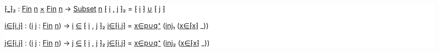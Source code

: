 <a id="⁅_⁆₂"></a><a id="5360" href="Causality.Data.Fin.Subset.html#5360" class="Function Operator">⁅_⁆₂</a> <a id="5365" class="Symbol">:</a> <a id="5367" href="Data.Fin.Base.html#1154" class="Datatype">Fin</a> <a id="5371" href="Causality.Data.Fin.Subset.html#3412" class="Generalizable">n</a> <a id="5373" href="Data.Product.Base.html#1618" class="Function Operator">×</a> <a id="5375" href="Data.Fin.Base.html#1154" class="Datatype">Fin</a> <a id="5379" href="Causality.Data.Fin.Subset.html#3412" class="Generalizable">n</a> <a id="5381" class="Symbol">→</a> <a id="5383" href="Data.Fin.Subset.html#1064" class="Function">Subset</a> <a id="5390" href="Causality.Data.Fin.Subset.html#3412" class="Generalizable">n</a>
<a id="5392" href="Causality.Data.Fin.Subset.html#5360" class="Function Operator">⁅</a> <a id="5394" href="Causality.Data.Fin.Subset.html#5394" class="Bound">i</a> <a id="5396" href="Agda.Builtin.Sigma.html#235" class="InductiveConstructor Operator">,</a> <a id="5398" href="Causality.Data.Fin.Subset.html#5398" class="Bound">j</a> <a id="5400" href="Causality.Data.Fin.Subset.html#5360" class="Function Operator">⁆₂</a> <a id="5403" class="Symbol">=</a> <a id="5405" href="Data.Fin.Subset.html#1365" class="Function Operator">⁅</a> <a id="5407" href="Causality.Data.Fin.Subset.html#5394" class="Bound">i</a> <a id="5409" href="Data.Fin.Subset.html#1365" class="Function Operator">⁆</a> <a id="5411" href="Data.Fin.Subset.html#2181" class="Function Operator">∪</a> <a id="5413" href="Data.Fin.Subset.html#1365" class="Function Operator">⁅</a> <a id="5415" href="Causality.Data.Fin.Subset.html#5398" class="Bound">j</a> <a id="5417" href="Data.Fin.Subset.html#1365" class="Function Operator">⁆</a>

<a id="i∈⁅i,j⁆"></a><a id="5420" href="Causality.Data.Fin.Subset.html#5420" class="Function">i∈⁅i,j⁆</a> <a id="5428" class="Symbol">:</a> <a id="5430" class="Symbol">(</a><a id="5431" href="Causality.Data.Fin.Subset.html#5431" class="Bound">i</a> <a id="5433" href="Causality.Data.Fin.Subset.html#5433" class="Bound">j</a> <a id="5435" class="Symbol">:</a> <a id="5437" href="Data.Fin.Base.html#1154" class="Datatype">Fin</a> <a id="5441" href="Causality.Data.Fin.Subset.html#3412" class="Generalizable">n</a><a id="5442" class="Symbol">)</a> <a id="5444" class="Symbol">→</a> <a id="5446" href="Causality.Data.Fin.Subset.html#5431" class="Bound">i</a> <a id="5448" href="Data.Fin.Subset.html#1584" class="Function Operator">∈</a> <a id="5450" href="Causality.Data.Fin.Subset.html#5360" class="Function Operator">⁅</a> <a id="5452" href="Causality.Data.Fin.Subset.html#5431" class="Bound">i</a> <a id="5454" class="InductiveConstructor Operator">,</a> <a id="5456" href="Causality.Data.Fin.Subset.html#5433" class="Bound">j</a> <a id="5458" href="Causality.Data.Fin.Subset.html#5360" class="Function Operator">⁆₂</a>
<a id="5461" href="Causality.Data.Fin.Subset.html#5420" class="Function">i∈⁅i,j⁆</a> <a id="5469" class="Symbol">_</a> <a id="5471" class="Symbol">_</a> <a id="5473" class="Symbol">=</a> <a id="5475" href="Data.Fin.Subset.Properties.html#21309" class="Function">x∈p∪q⁺</a> <a id="5482" class="Symbol">(</a><a id="5483" href="Data.Sum.Base.html#675" class="InductiveConstructor">inj₁</a> <a id="5488" class="Symbol">(</a><a id="5489" href="Data.Fin.Subset.Properties.html#5353" class="Function">x∈⁅x⁆</a> <a id="5495" class="Symbol">_))</a>

<a id="j∈⁅i,j⁆"></a><a id="5500" href="Causality.Data.Fin.Subset.html#5500" class="Function">j∈⁅i,j⁆</a> <a id="5508" class="Symbol">:</a> <a id="5510" class="Symbol">(</a><a id="5511" href="Causality.Data.Fin.Subset.html#5511" class="Bound">i</a> <a id="5513" href="Causality.Data.Fin.Subset.html#5513" class="Bound">j</a> <a id="5515" class="Symbol">:</a> <a id="5517" href="Data.Fin.Base.html#1154" class="Datatype">Fin</a> <a id="5521" href="Causality.Data.Fin.Subset.html#3412" class="Generalizable">n</a><a id="5522" class="Symbol">)</a> <a id="5524" class="Symbol">→</a> <a id="5526" href="Causality.Data.Fin.Subset.html#5513" class="Bound">j</a> <a id="5528" href="Data.Fin.Subset.html#1584" class="Function Operator">∈</a> <a id="5530" href="Causality.Data.Fin.Subset.html#5360" class="Function Operator">⁅</a> <a id="5532" href="Causality.Data.Fin.Subset.html#5511" class="Bound">i</a> <a id="5534" class="InductiveConstructor Operator">,</a> <a id="5536" href="Causality.Data.Fin.Subset.html#5513" class="Bound">j</a> <a id="5538" href="Causality.Data.Fin.Subset.html#5360" class="Function Operator">⁆₂</a>
<a id="5541" href="Causality.Data.Fin.Subset.html#5500" class="Function">j∈⁅i,j⁆</a> <a id="5549" class="Symbol">_</a> <a id="5551" class="Symbol">_</a> <a id="5553" class="Symbol">=</a> <a id="5555" href="Data.Fin.Subset.Properties.html#21309" class="Function">x∈p∪q⁺</a> <a id="5562" class="Symbol">(</a><a id="5563" href="Data.Sum.Base.html#700" class="InductiveConstructor">inj₂</a> <a id="5568" class="Symbol">(</a><a id="5569" href="Data.Fin.Subset.Properties.html#5353" class="Function">x∈⁅x⁆</a> <a id="5575" class="Symbol">_))</a>
